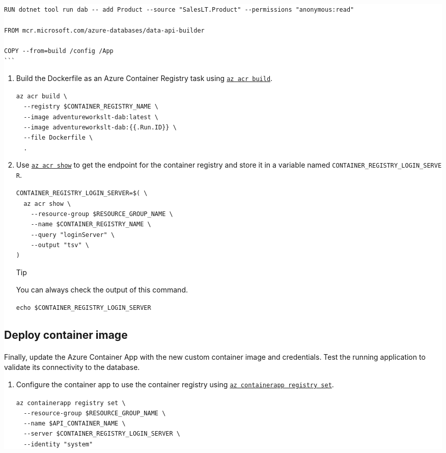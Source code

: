     RUN dotnet tool run dab -- add Product --source "SalesLT.Product" --permissions "anonymous:read"
    
    FROM mcr.microsoft.com/azure-databases/data-api-builder
    
    COPY --from=build /config /App
    ```

1. Build the Dockerfile as an Azure Container Registry task using [`az acr build`](/cli/azure/acr#az-acr-build).

    ```azurecli-interactive
    az acr build \
      --registry $CONTAINER_REGISTRY_NAME \
      --image adventureworkslt-dab:latest \
      --image adventureworkslt-dab:{{.Run.ID}} \
      --file Dockerfile \
      .
    ```

1. Use [`az acr show`](/cli/azure/acr#az-acr-show) to get the endpoint for the container registry and store it in a variable named `CONTAINER_REGISTRY_LOGIN_SERVER`.

    ```azurecli-interactive
    CONTAINER_REGISTRY_LOGIN_SERVER=$( \
      az acr show \
        --resource-group $RESOURCE_GROUP_NAME \
        --name $CONTAINER_REGISTRY_NAME \
        --query "loginServer" \
        --output "tsv" \
    )
    ```

    > [!TIP]
    > You can always check the output of this command.
    >
    > ```azurecli
    > echo $CONTAINER_REGISTRY_LOGIN_SERVER
    > ```
    >

## Deploy container image

Finally, update the Azure Container App with the new custom container image and credentials. Test the running application to validate its connectivity to the database.

1. Configure the container app to use the container registry using [`az containerapp registry set`](/cli/azure/containerapp/registry#az-containerapp-registry-set).

    ```azurecli-interactive
    az containerapp registry set \
      --resource-group $RESOURCE_GROUP_NAME \
      --name $API_CONTAINER_NAME \
      --server $CONTAINER_REGISTRY_LOGIN_SERVER \
      --identity "system"
    ```
